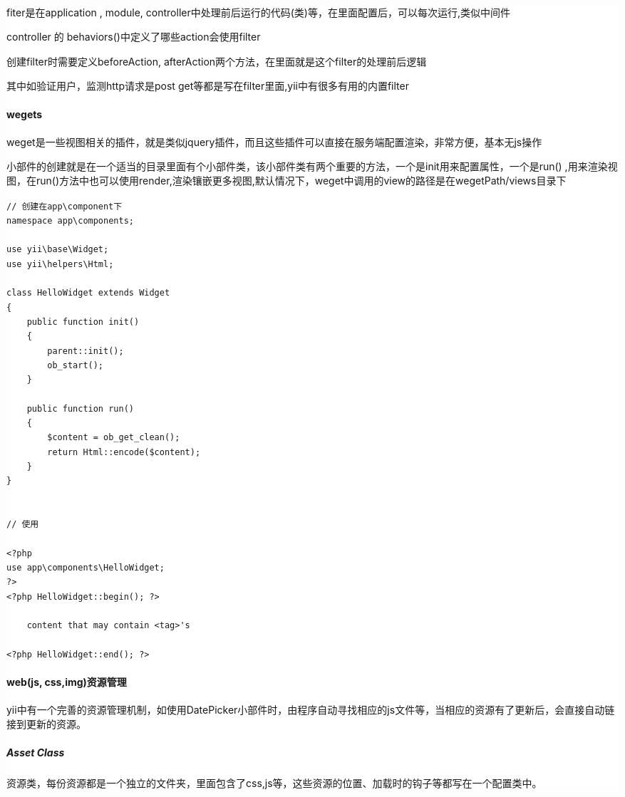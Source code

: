 fiter是在application , module, controller中处理前后运行的代码(类)等，在里面配置后，可以每次运行,类似中间件

controller 的 behaviors()中定义了哪些action会使用filter

创建filter时需要定义beforeAction, afterAction两个方法，在里面就是这个filter的处理前后逻辑

其中如验证用户，监测http请求是post get等都是写在filter里面,yii中有很多有用的内置filter

#### wegets

weget是一些视图相关的插件，就是类似jquery插件，而且这些插件可以直接在服务端配置渲染，非常方便，基本无js操作

小部件的创建就是在一个适当的目录里面有个小部件类，该小部件类有两个重要的方法，一个是init用来配置属性，一个是run() ,用来渲染视图，在run()方法中也可以使用render,渲染镶嵌更多视图,默认情况下，weget中调用的view的路径是在wegetPath/views目录下

```
// 创建在app\component下
namespace app\components;

use yii\base\Widget;
use yii\helpers\Html;

class HelloWidget extends Widget
{
    public function init()
    {
        parent::init();
        ob_start();
    }

    public function run()
    {
        $content = ob_get_clean();
        return Html::encode($content);
    }
}


// 使用

<?php
use app\components\HelloWidget;
?>
<?php HelloWidget::begin(); ?>

    content that may contain <tag>'s

<?php HelloWidget::end(); ?>
```

#### web(js, css,img)资源管理

yii中有一个完善的资源管理机制，如使用DatePicker小部件时，由程序自动寻找相应的js文件等，当相应的资源有了更新后，会直接自动链接到更新的资源。

##### Asset Class
资源类，每份资源都是一个独立的文件夹，里面包含了css,js等，这些资源的位置、加载时的钩子等都写在一个配置类中。
